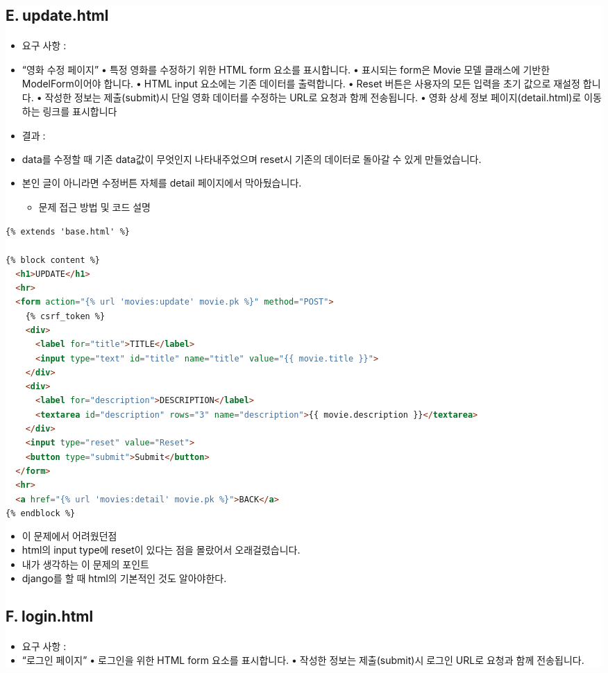 ## E. update.html

* 요구 사항 : 
*  “영화 수정 페이지”
• 특정 영화를 수정하기 위한 HTML form 요소를 표시합니다.
• 표시되는 form은 Movie 모델 클래스에 기반한 ModelForm이어야 합니다.
• HTML input 요소에는 기존 데이터를 출력합니다.
• Reset 버튼은 사용자의 모든 입력을 초기 값으로 재설정 합니다.
• 작성한 정보는 제출(submit)시 단일 영화 데이터를 수정하는
URL로 요청과 함께 전송됩니다.
• 영화 상세 정보 페이지(detail.html)로 이동하는 링크를 표시합니다

* 결과 : 
* data를 수정할 때 기존 data값이 무엇인지 나타내주었으며 reset시 기존의 데이터로 돌아갈 수 있게 만들었습니다.
* 본인 글이 아니라면 수정버튼 자체를 detail 페이지에서 막아뒀습니다.

  * 문제 접근 방법 및 코드 설명

``` html
{% extends 'base.html' %}

{% block content %}
  <h1>UPDATE</h1>
  <hr>
  <form action="{% url 'movies:update' movie.pk %}" method="POST">
    {% csrf_token %}
    <div>
      <label for="title">TITLE</label>
      <input type="text" id="title" name="title" value="{{ movie.title }}">
    </div>
    <div>
      <label for="description">DESCRIPTION</label>
      <textarea id="description" rows="3" name="description">{{ movie.description }}</textarea>
    </div>
    <input type="reset" value="Reset">
    <button type="submit">Submit</button>
  </form>
  <hr>
  <a href="{% url 'movies:detail' movie.pk %}">BACK</a>
{% endblock %}

```

* 이 문제에서 어려웠던점
* html의 input type에 reset이 있다는 점을 몰랐어서 오래걸렸습니다.
* 내가 생각하는 이 문제의 포인트
* django를 할 때 html의 기본적인 것도 알아야한다.


## F. login.html

* 요구 사항 : 
* “로그인 페이지”
• 로그인을 위한 HTML form 요소를 표시합니다.
• 작성한 정보는 제출(submit)시 로그인 URL로 요청과 함께 전송됩니다.
